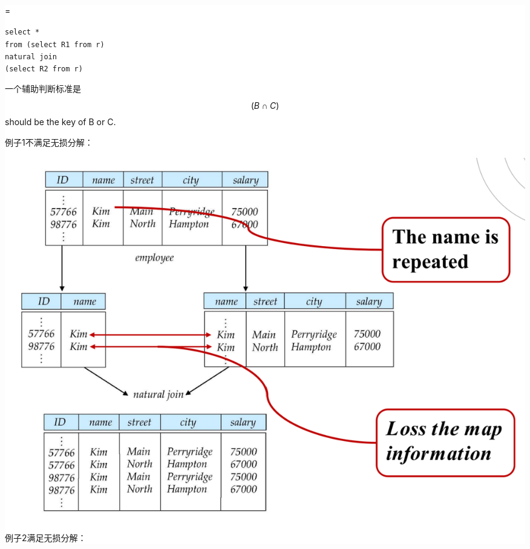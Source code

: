 =

```
select *
from (select R1 from r)
natural join
(select R2 from r)
```

一个辅助判断标准是$$(B \cap C)$$should be the key of B or C.

例子1不满足无损分解：

![](./img/ex5.png)

例子2满足无损分解：
